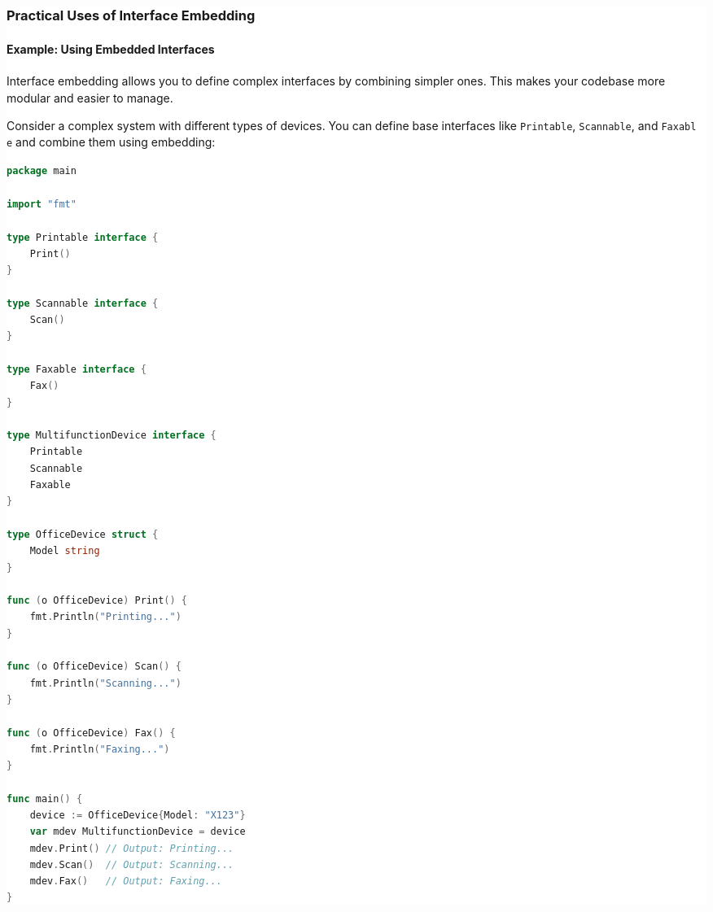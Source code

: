 ### [](https://golang.ntxm.org/docs/structs-and-interfaces/implementing-interfaces/#practical-uses-of-interface-embedding)Practical Uses of Interface Embedding

#### [](https://golang.ntxm.org/docs/structs-and-interfaces/implementing-interfaces/#example-using-embedded-interfaces)Example: Using Embedded Interfaces

Interface embedding allows you to define complex interfaces by combining simpler ones. This makes your codebase more modular and easier to manage.

Consider a complex system with different types of devices. You can define base interfaces like `Printable`, `Scannable`, and `Faxable` and combine them using embedding:

```go
package main

import "fmt"

type Printable interface {
    Print()
}

type Scannable interface {
    Scan()
}

type Faxable interface {
    Fax()
}

type MultifunctionDevice interface {
    Printable
    Scannable
    Faxable
}

type OfficeDevice struct {
    Model string
}

func (o OfficeDevice) Print() {
    fmt.Println("Printing...")
}

func (o OfficeDevice) Scan() {
    fmt.Println("Scanning...")
}

func (o OfficeDevice) Fax() {
    fmt.Println("Faxing...")
}

func main() {
    device := OfficeDevice{Model: "X123"}
    var mdev MultifunctionDevice = device
    mdev.Print() // Output: Printing...
    mdev.Scan()  // Output: Scanning...
    mdev.Fax()   // Output: Faxing...
}
```
